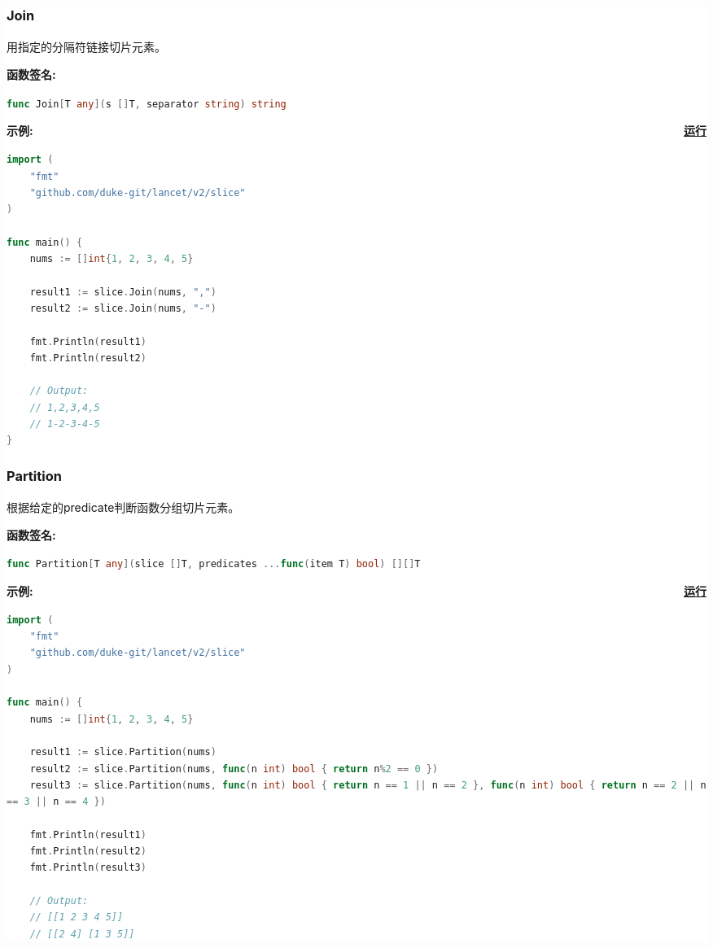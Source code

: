 ### <span id="Join">Join</span>

<p>用指定的分隔符链接切片元素。</p>

<b>函数签名:</b>

```go
func Join[T any](s []T, separator string) string
```

<b>示例:<span style="float:right;display:inline-block;">[运行](https://go.dev/play/p/huKzqwNDD7V)</span></b>

```go
import (
    "fmt"
    "github.com/duke-git/lancet/v2/slice"
)

func main() {
    nums := []int{1, 2, 3, 4, 5}

    result1 := slice.Join(nums, ",")
    result2 := slice.Join(nums, "-")

    fmt.Println(result1)
    fmt.Println(result2)

    // Output:
    // 1,2,3,4,5
    // 1-2-3-4-5
}
```

### <span id="Partition">Partition</span>

<p>根据给定的predicate判断函数分组切片元素。</p>

<b>函数签名:</b>

```go
func Partition[T any](slice []T, predicates ...func(item T) bool) [][]T
```

<b>示例:<span style="float:right;display:inline-block;">[运行](https://go.dev/play/p/lkQ3Ri2NQhV)</span></b>

```go
import (
    "fmt"
    "github.com/duke-git/lancet/v2/slice"
)

func main() {
    nums := []int{1, 2, 3, 4, 5}

	result1 := slice.Partition(nums)
	result2 := slice.Partition(nums, func(n int) bool { return n%2 == 0 })
	result3 := slice.Partition(nums, func(n int) bool { return n == 1 || n == 2 }, func(n int) bool { return n == 2 || n == 3 || n == 4 })

	fmt.Println(result1)
	fmt.Println(result2)
	fmt.Println(result3)

	// Output:
	// [[1 2 3 4 5]]
	// [[2 4] [1 3 5]]
```